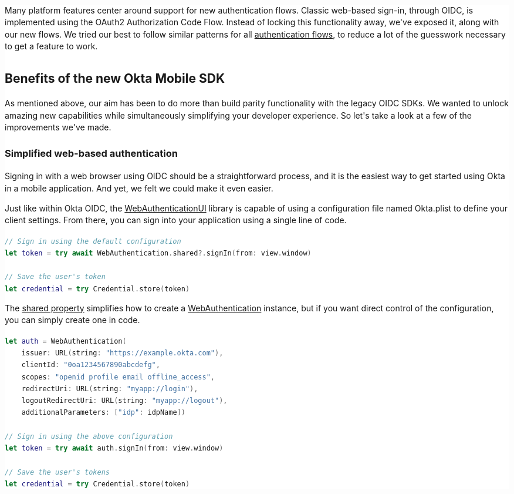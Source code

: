 Many platform features center around support for new authentication flows. Classic web-based sign-in, through OIDC, is implemented using the OAuth2 Authorization Code Flow. Instead of locking this functionality away, we've exposed it, along with our new flows. We tried our best to follow similar patterns for all [authentication flows](https://okta.github.io/okta-mobile-swift/development/oktaoauth2/documentation/oktaoauth2/introductiontoauthenticationflows), to reduce a lot of the guesswork necessary to get a feature to work.

## Benefits of the new Okta Mobile SDK

As mentioned above, our aim has been to do more than build parity functionality with the legacy OIDC SDKs. We wanted to unlock amazing new capabilities while simultaneously simplifying your developer experience. So let's take a look at a few of the improvements we've made.

### Simplified web-based authentication

Signing in with a web browser using OIDC should be a straightforward process, and it is the easiest way to get started using Okta in a mobile application. And yet, we felt we could make it even easier.

Just like within Okta OIDC, the [WebAuthenticationUI](https://okta.github.io/okta-mobile-swift/development/webauthenticationui/documentation/webauthenticationui) library is capable of using a configuration file named Okta.plist to define your client settings. From there, you can sign into your application using a single line of code.

```swift
// Sign in using the default configuration
let token = try await WebAuthentication.shared?.signIn(from: view.window)

// Save the user's token
let credential = try Credential.store(token)
```

The [shared property](https://okta.github.io/okta-mobile-swift/development/webauthenticationui/documentation/webauthenticationui/webauthentication/shared) simplifies how to create a [WebAuthentication](https://okta.github.io/okta-mobile-swift/development/webauthenticationui/documentation/webauthenticationui/webauthentication) instance, but if you want direct control of the configuration, you can simply create one in code.

```swift
let auth = WebAuthentication(
    issuer: URL(string: "https://example.okta.com"),
    clientId: "0oa1234567890abcdefg",
    scopes: "openid profile email offline_access",
    redirectUri: URL(string: "myapp://login"),
    logoutRedirectUri: URL(string: "myapp://logout"),
    additionalParameters: ["idp": idpName])

// Sign in using the above configuration
let token = try await auth.signIn(from: view.window)

// Save the user's tokens
let credential = try Credential.store(token)
```
